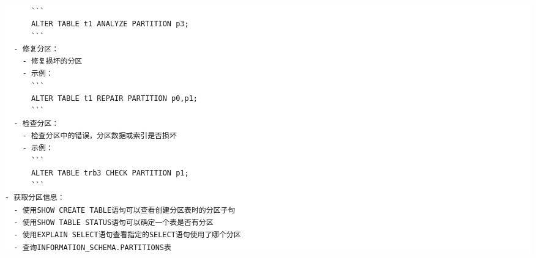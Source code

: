           ```
          ALTER TABLE t1 ANALYZE PARTITION p3;
          ```
      - 修复分区：
        - 修复损坏的分区
        - 示例：
          ```
          ALTER TABLE t1 REPAIR PARTITION p0,p1;
          ```
      - 检查分区：
        - 检查分区中的错误，分区数据或索引是否损坏
        - 示例：
          ```
          ALTER TABLE trb3 CHECK PARTITION p1;
          ```
    - 获取分区信息：
      - 使用SHOW CREATE TABLE语句可以查看创建分区表时的分区子句
      - 使用SHOW TABLE STATUS语句可以确定一个表是否有分区
      - 使用EXPLAIN SELECT语句查看指定的SELECT语句使用了哪个分区
      - 查询INFORMATION_SCHEMA.PARTITIONS表
  

